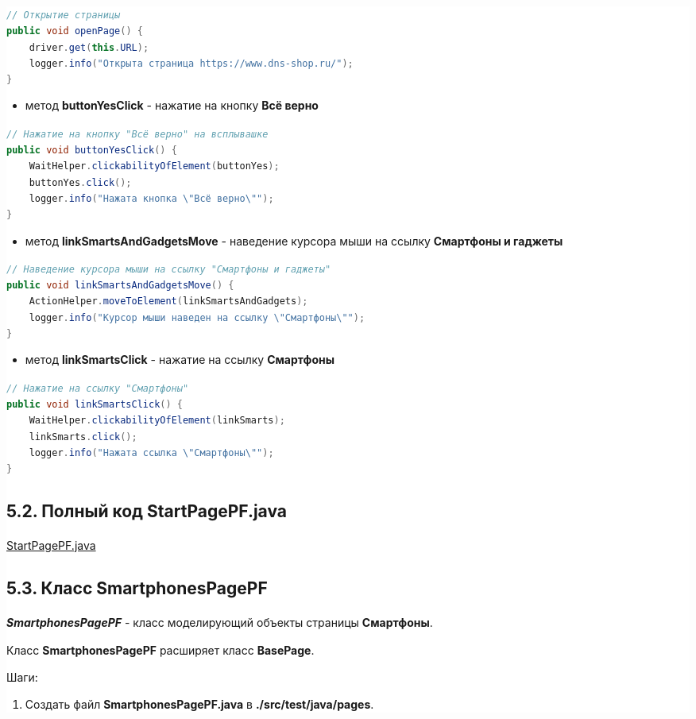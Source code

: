 ```java
// Открытие страницы
public void openPage() {
    driver.get(this.URL);
    logger.info("Открыта страница https://www.dns-shop.ru/");
}
```

* метод **buttonYesClick** - нажатие на кнопку **Всё верно**

```java
// Нажатие на кнопку "Всё верно" на всплывашке
public void buttonYesClick() {
    WaitHelper.clickabilityOfElement(buttonYes);
    buttonYes.click();
    logger.info("Нажата кнопка \"Всё верно\"");
}
```

* метод **linkSmartsAndGadgetsMove** - наведение курсора мыши на ссылку **Смартфоны и гаджеты**

```java
// Наведение курсора мыши на ссылку "Смартфоны и гаджеты"
public void linkSmartsAndGadgetsMove() {
    ActionHelper.moveToElement(linkSmartsAndGadgets);
    logger.info("Курсор мыши наведен на ссылку \"Смартфоны\"");
}
```

* метод **linkSmartsClick** - нажатие на ссылку **Смартфоны**

```java
// Нажатие на ссылку "Смартфоны"
public void linkSmartsClick() {
    WaitHelper.clickabilityOfElement(linkSmarts);
    linkSmarts.click();
    logger.info("Нажата ссылка \"Смартфоны\"");
}
```

## 5.2. Полный код StartPagePF.java

[StartPagePF.java](_Sample/src/test/java/pages/StartPagePF.java)

## 5.3. Класс SmartphonesPagePF

***SmartphonesPagePF*** - класс моделирующий объекты страницы **Смартфоны**.

Класс **SmartphonesPagePF** расширяет класс **BasePage**.

Шаги:

1. Создать файл **SmartphonesPagePF.java** в **./src/test/java/pages**.
